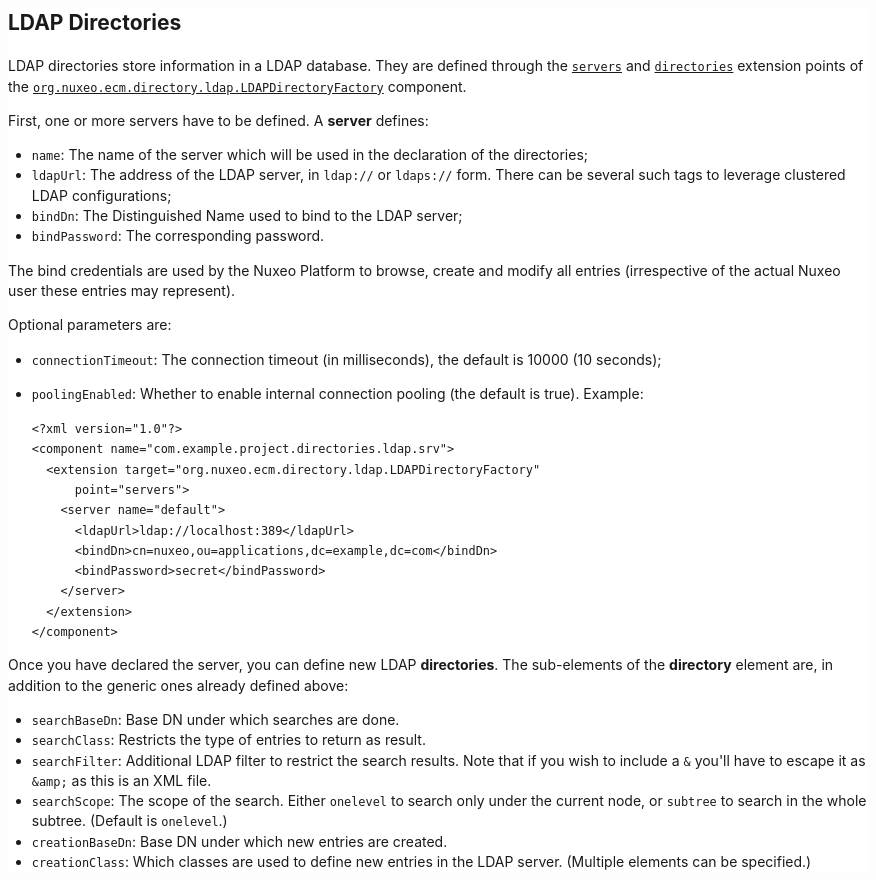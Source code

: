 ## LDAP Directories

LDAP directories store information in a LDAP database. They are defined through the [`servers`](http://explorer.nuxeo.org/nuxeo/site/distribution/current/viewExtensionPoint/org.nuxeo.ecm.directory.ldap.LDAPDirectoryFactory--servers) and [`directories`](http://explorer.nuxeo.org/nuxeo/site/distribution/current/viewExtensionPoint/org.nuxeo.ecm.directory.ldap.LDAPDirectoryFactory--directories) extension points of the [`org.nuxeo.ecm.directory.ldap.LDAPDirectoryFactory`](http://explorer.nuxeo.org/nuxeo/site/distribution/current/viewComponent/org.nuxeo.ecm.directory.ldap.LDAPDirectoryFactory) component.

First, one or more servers have to be defined. A **server** defines:

*   `name`: The name of the server which will be used in the declaration of the directories;
*   `ldapUrl`: The address of the LDAP server, in `ldap://` or `ldaps://` form. There can be several such tags to leverage clustered LDAP configurations;
*   `bindDn`: The Distinguished Name used to bind to the LDAP server;
*   `bindPassword`: The corresponding password.

The bind credentials are used by the Nuxeo Platform to browse, create and modify all entries (irrespective of the actual Nuxeo user these entries may represent).

Optional parameters are:

*   `connectionTimeout`: The connection timeout (in milliseconds), the default is 10000 (10 seconds);
*   `poolingEnabled`: Whether to enable internal connection pooling (the default is true).
    Example:

    ```
    <?xml version="1.0"?>
    <component name="com.example.project.directories.ldap.srv">
      <extension target="org.nuxeo.ecm.directory.ldap.LDAPDirectoryFactory"
          point="servers">
        <server name="default">
          <ldapUrl>ldap://localhost:389</ldapUrl>
          <bindDn>cn=nuxeo,ou=applications,dc=example,dc=com</bindDn>
          <bindPassword>secret</bindPassword>
        </server>
      </extension>
    </component>

    ```

Once you have declared the server, you can define new LDAP **directories**. The sub-elements of the **directory** element are, in addition to the generic ones already defined above:

*   `searchBaseDn`: Base DN under which searches are done.
*   `searchClass`: Restricts the type of entries to return as result.
*   `searchFilter`: Additional LDAP filter to restrict the search results. Note that if you wish to include a `&` you'll have to escape it as `&amp;` as this is an XML file.
*   `searchScope`: The scope of the search. Either `onelevel` to search only under the current node, or `subtree` to search in the whole subtree. (Default is `onelevel`.)
*   `creationBaseDn`: Base DN under which new entries are created.
*   `creationClass`: Which classes are used to define new entries in the LDAP server. (Multiple elements can be specified.)

